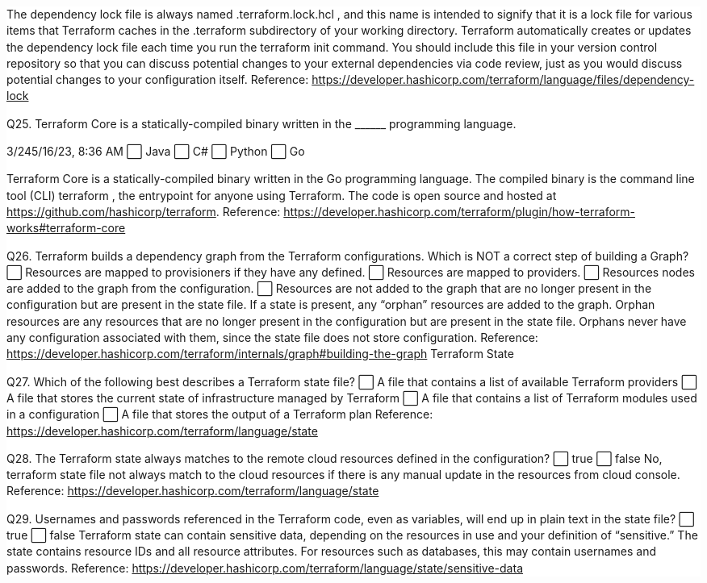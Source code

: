 The dependency lock file is always named .terraform.lock.hcl , and this name is intended to signify that it is a lock file for various items that Terraform caches in the .terraform subdirectory of your working directory. Terraform automatically creates or
updates the dependency lock file each time you run the terraform init command. You should include this file in your version control repository so that you can discuss potential changes to your external dependencies via code review, just as you would discuss
potential changes to your configuration itself.
Reference: https://developer.hashicorp.com/terraform/language/files/dependency-lock

Q25. Terraform Core is a statically-compiled binary written in the ______ programming language.

3/245/16/23, 8:36 AM
⬜ Java
⬜ C#
⬜ Python
⬜ Go

Terraform Core is a statically-compiled binary written in the Go programming language. The compiled binary is the command line tool (CLI) terraform , the entrypoint for anyone using Terraform. The code is open source and hosted at
https://github.com/hashicorp/terraform.
Reference: https://developer.hashicorp.com/terraform/plugin/how-terraform-works#terraform-core

Q26. Terraform builds a dependency graph from the Terraform configurations. Which is NOT a correct step of building a Graph?
⬜ Resources are mapped to provisioners if they have any defined.
⬜ Resources are mapped to providers.
⬜ Resources nodes are added to the graph from the configuration.
⬜ Resources are not added to the graph that are no longer present in the configuration but are present in the state file.
If a state is present, any “orphan” resources are added to the graph. Orphan resources are any resources that are no longer present in the configuration but are present in the state file. Orphans never have any configuration associated with them, since the state file
does not store configuration.
Reference: https://developer.hashicorp.com/terraform/internals/graph#building-the-graph
Terraform State

Q27. Which of the following best describes a Terraform state file?
⬜ A file that contains a list of available Terraform providers
⬜ A file that stores the current state of infrastructure managed by Terraform
⬜ A file that contains a list of Terraform modules used in a configuration
⬜ A file that stores the output of a Terraform plan
Reference: https://developer.hashicorp.com/terraform/language/state

Q28. The Terraform state always matches to the remote cloud resources defined in the configuration?
⬜ true
⬜ false
No, terraform state file not always match to the cloud resources if there is any manual update in the resources from cloud console.
Reference: https://developer.hashicorp.com/terraform/language/state

Q29. Usernames and passwords referenced in the Terraform code, even as variables, will end up in plain text in the state file?
⬜ true
⬜ false
Terraform state can contain sensitive data, depending on the resources in use and your definition of “sensitive.” The state contains resource IDs and all resource attributes. For resources such as databases, this may contain usernames and passwords.
Reference: https://developer.hashicorp.com/terraform/language/state/sensitive-data
